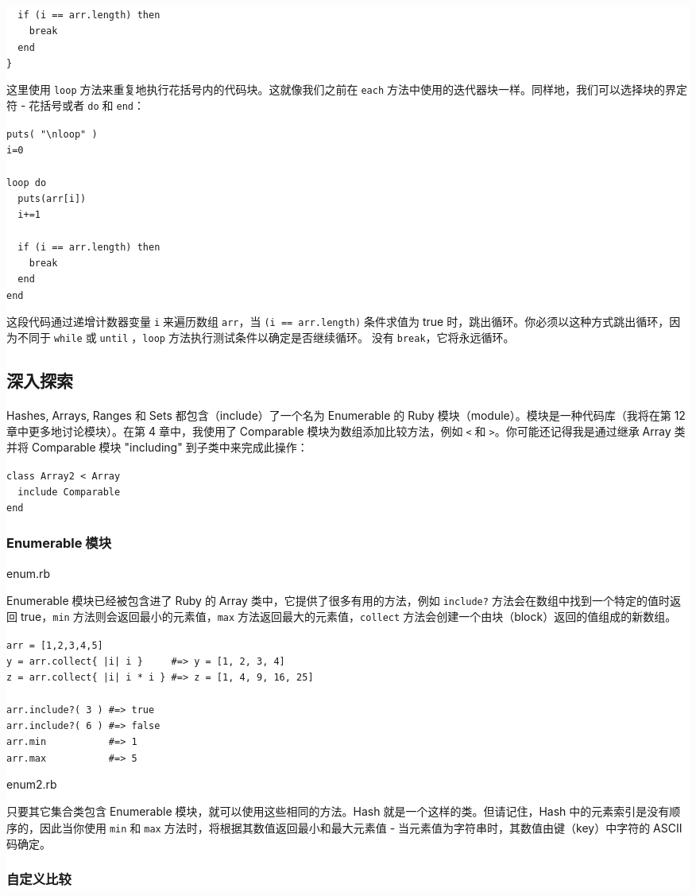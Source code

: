 	  if (i == arr.length) then
	    break
	  end
	}

这里使用 `loop` 方法来重复地执行花括号内的代码块。这就像我们之前在 `each` 方法中使用的迭代器块一样。同样地，我们可以选择块的界定符 - 花括号或者 `do` 和 `end`：

	puts( "\nloop" )
	i=0

	loop do
	  puts(arr[i])
	  i+=1

	  if (i == arr.length) then
	    break
	  end
	end

这段代码通过递增计数器变量 `i` 来遍历数组 `arr`，当 `(i == arr.length)` 条件求值为 true 时，跳出循环。你必须以这种方式跳出循环，因为不同于 `while` 或 `until`
，`loop` 方法执行测试条件以确定是否继续循环。 没有 `break`，它将永远循环。

## 深入探索

Hashes, Arrays, Ranges 和 Sets 都包含（include）了一个名为 Enumerable 的 Ruby 模块（module）。模块是一种代码库（我将在第 12 章中更多地讨论模块）。在第 4 章中，我使用了 Comparable 模块为数组添加比较方法，例如 `<` 和 `>`。你可能还记得我是通过继承 Array 类并将 Comparable 模块 "including" 到子类中来完成此操作：

	class Array2 < Array
	  include Comparable
	end

### Enumerable 模块

<div class="code-file clearfix"><span>enum.rb</span></div>

Enumerable 模块已经被包含进了 Ruby 的 Array 类中，它提供了很多有用的方法，例如 `include?` 方法会在数组中找到一个特定的值时返回 true，`min` 方法则会返回最小的元素值，`max` 方法返回最大的元素值，`collect` 方法会创建一个由块（block）返回的值组成的新数组。

	arr = [1,2,3,4,5]
	y = arr.collect{ |i| i }     #=> y = [1, 2, 3, 4]
	z = arr.collect{ |i| i * i } #=> z = [1, 4, 9, 16, 25]

	arr.include?( 3 ) #=> true
	arr.include?( 6 ) #=> false
	arr.min           #=> 1
	arr.max           #=> 5

<div class="code-file clearfix"><span>enum2.rb</span></div>

只要其它集合类包含 Enumerable 模块，就可以使用这些相同的方法。Hash 就是一个这样的类。但请记住，Hash 中的元素索引是没有顺序的，因此当你使用 `min` 和 `max` 方法时，将根据其数值返回最小和最大元素值 - 当元素值为字符串时，其数值由键（key）中字符的 ASCII 码确定。

### 自定义比较
